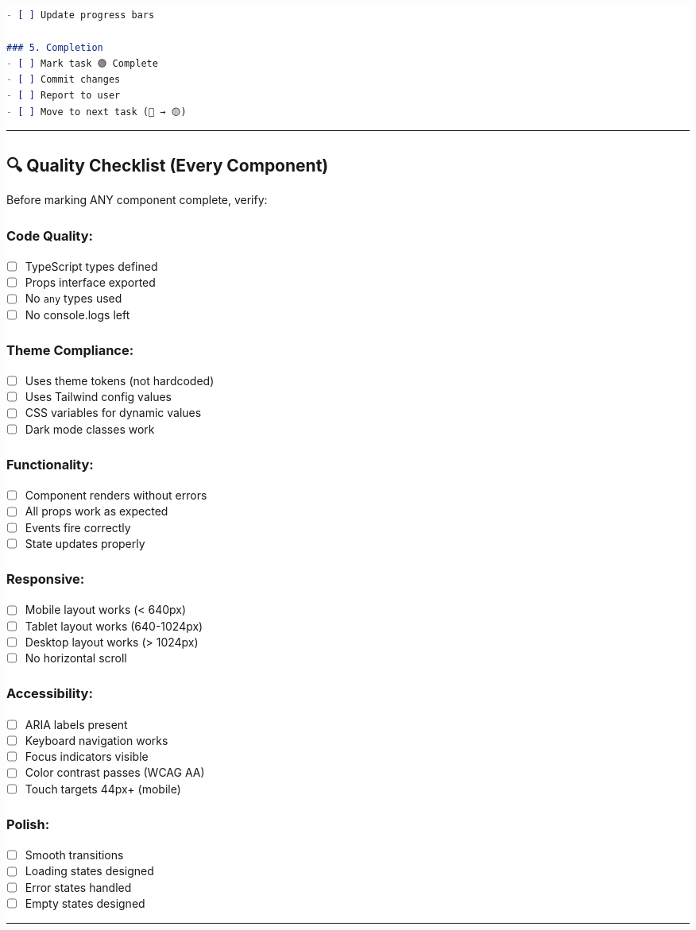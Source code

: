 ```markdown
- [ ] Update progress bars

### 5. Completion
- [ ] Mark task 🟢 Complete
- [ ] Commit changes
- [ ] Report to user
- [ ] Move to next task (🔴 → 🟡)
```

---

## **🔍 Quality Checklist (Every Component)**

Before marking ANY component complete, verify:

### **Code Quality:**
- [ ] TypeScript types defined
- [ ] Props interface exported
- [ ] No `any` types used
- [ ] No console.logs left

### **Theme Compliance:**
- [ ] Uses theme tokens (not hardcoded)
- [ ] Uses Tailwind config values
- [ ] CSS variables for dynamic values
- [ ] Dark mode classes work

### **Functionality:**
- [ ] Component renders without errors
- [ ] All props work as expected
- [ ] Events fire correctly
- [ ] State updates properly

### **Responsive:**
- [ ] Mobile layout works (< 640px)
- [ ] Tablet layout works (640-1024px)
- [ ] Desktop layout works (> 1024px)
- [ ] No horizontal scroll

### **Accessibility:**
- [ ] ARIA labels present
- [ ] Keyboard navigation works
- [ ] Focus indicators visible
- [ ] Color contrast passes (WCAG AA)
- [ ] Touch targets 44px+ (mobile)

### **Polish:**
- [ ] Smooth transitions
- [ ] Loading states designed
- [ ] Error states handled
- [ ] Empty states designed

---